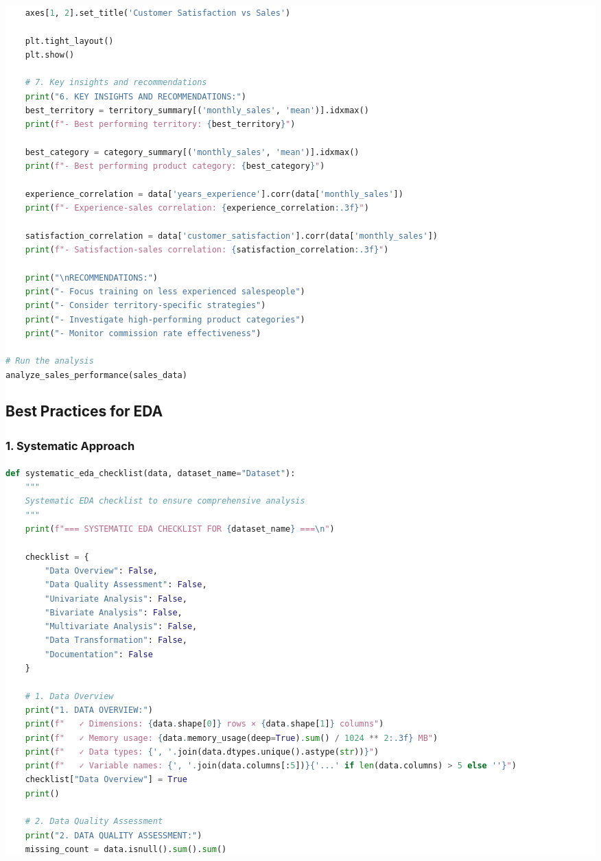 ```python
    axes[1, 2].set_title('Customer Satisfaction vs Sales')
    
    plt.tight_layout()
    plt.show()
    
    # 7. Key insights and recommendations
    print("6. KEY INSIGHTS AND RECOMMENDATIONS:")
    best_territory = territory_summary[('monthly_sales', 'mean')].idxmax()
    print(f"- Best performing territory: {best_territory}")
    
    best_category = category_summary[('monthly_sales', 'mean')].idxmax()
    print(f"- Best performing product category: {best_category}")
    
    experience_correlation = data['years_experience'].corr(data['monthly_sales'])
    print(f"- Experience-sales correlation: {experience_correlation:.3f}")
    
    satisfaction_correlation = data['customer_satisfaction'].corr(data['monthly_sales'])
    print(f"- Satisfaction-sales correlation: {satisfaction_correlation:.3f}")
    
    print("\nRECOMMENDATIONS:")
    print("- Focus training on less experienced salespeople")
    print("- Consider territory-specific strategies")
    print("- Investigate high-performing product categories")
    print("- Monitor commission rate effectiveness")

# Run the analysis
analyze_sales_performance(sales_data)
```

## Best Practices for EDA

### 1. Systematic Approach

```python
def systematic_eda_checklist(data, dataset_name="Dataset"):
    """
    Systematic EDA checklist to ensure comprehensive analysis
    """
    print(f"=== SYSTEMATIC EDA CHECKLIST FOR {dataset_name} ===\n")
    
    checklist = {
        "Data Overview": False,
        "Data Quality Assessment": False,
        "Univariate Analysis": False,
        "Bivariate Analysis": False,
        "Multivariate Analysis": False,
        "Data Transformation": False,
        "Documentation": False
    }
    
    # 1. Data Overview
    print("1. DATA OVERVIEW:")
    print(f"   ✓ Dimensions: {data.shape[0]} rows × {data.shape[1]} columns")
    print(f"   ✓ Memory usage: {data.memory_usage(deep=True).sum() / 1024 ** 2:.3f} MB")
    print(f"   ✓ Data types: {', '.join(data.dtypes.unique().astype(str))}")
    print(f"   ✓ Variable names: {', '.join(data.columns[:5])}{'...' if len(data.columns) > 5 else ''}")
    checklist["Data Overview"] = True
    print()
    
    # 2. Data Quality Assessment
    print("2. DATA QUALITY ASSESSMENT:")
    missing_count = data.isnull().sum().sum()
```